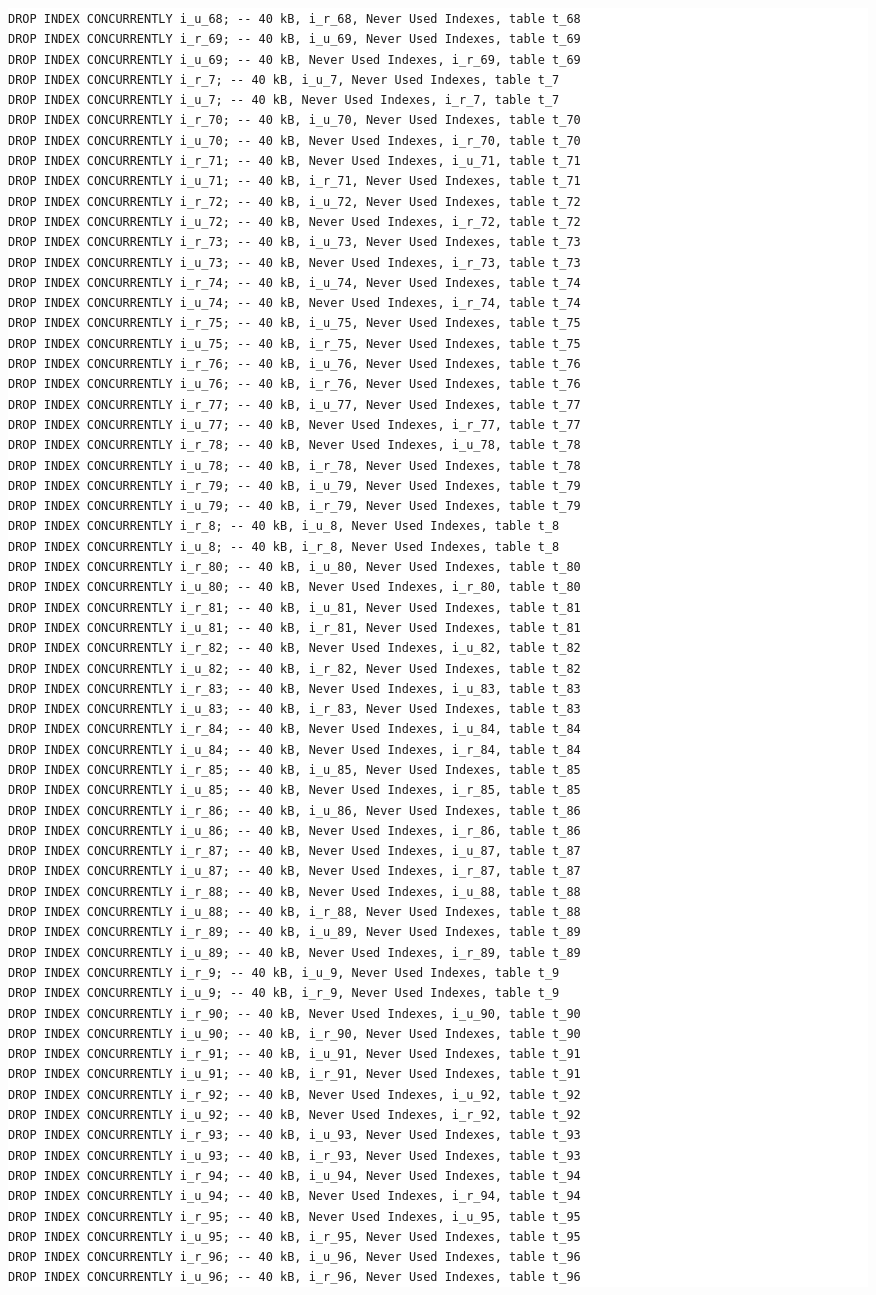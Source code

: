 ```
DROP INDEX CONCURRENTLY i_u_68; -- 40 kB, i_r_68, Never Used Indexes, table t_68
DROP INDEX CONCURRENTLY i_r_69; -- 40 kB, i_u_69, Never Used Indexes, table t_69
DROP INDEX CONCURRENTLY i_u_69; -- 40 kB, Never Used Indexes, i_r_69, table t_69
DROP INDEX CONCURRENTLY i_r_7; -- 40 kB, i_u_7, Never Used Indexes, table t_7
DROP INDEX CONCURRENTLY i_u_7; -- 40 kB, Never Used Indexes, i_r_7, table t_7
DROP INDEX CONCURRENTLY i_r_70; -- 40 kB, i_u_70, Never Used Indexes, table t_70
DROP INDEX CONCURRENTLY i_u_70; -- 40 kB, Never Used Indexes, i_r_70, table t_70
DROP INDEX CONCURRENTLY i_r_71; -- 40 kB, Never Used Indexes, i_u_71, table t_71
DROP INDEX CONCURRENTLY i_u_71; -- 40 kB, i_r_71, Never Used Indexes, table t_71
DROP INDEX CONCURRENTLY i_r_72; -- 40 kB, i_u_72, Never Used Indexes, table t_72
DROP INDEX CONCURRENTLY i_u_72; -- 40 kB, Never Used Indexes, i_r_72, table t_72
DROP INDEX CONCURRENTLY i_r_73; -- 40 kB, i_u_73, Never Used Indexes, table t_73
DROP INDEX CONCURRENTLY i_u_73; -- 40 kB, Never Used Indexes, i_r_73, table t_73
DROP INDEX CONCURRENTLY i_r_74; -- 40 kB, i_u_74, Never Used Indexes, table t_74
DROP INDEX CONCURRENTLY i_u_74; -- 40 kB, Never Used Indexes, i_r_74, table t_74
DROP INDEX CONCURRENTLY i_r_75; -- 40 kB, i_u_75, Never Used Indexes, table t_75
DROP INDEX CONCURRENTLY i_u_75; -- 40 kB, i_r_75, Never Used Indexes, table t_75
DROP INDEX CONCURRENTLY i_r_76; -- 40 kB, i_u_76, Never Used Indexes, table t_76
DROP INDEX CONCURRENTLY i_u_76; -- 40 kB, i_r_76, Never Used Indexes, table t_76
DROP INDEX CONCURRENTLY i_r_77; -- 40 kB, i_u_77, Never Used Indexes, table t_77
DROP INDEX CONCURRENTLY i_u_77; -- 40 kB, Never Used Indexes, i_r_77, table t_77
DROP INDEX CONCURRENTLY i_r_78; -- 40 kB, Never Used Indexes, i_u_78, table t_78
DROP INDEX CONCURRENTLY i_u_78; -- 40 kB, i_r_78, Never Used Indexes, table t_78
DROP INDEX CONCURRENTLY i_r_79; -- 40 kB, i_u_79, Never Used Indexes, table t_79
DROP INDEX CONCURRENTLY i_u_79; -- 40 kB, i_r_79, Never Used Indexes, table t_79
DROP INDEX CONCURRENTLY i_r_8; -- 40 kB, i_u_8, Never Used Indexes, table t_8
DROP INDEX CONCURRENTLY i_u_8; -- 40 kB, i_r_8, Never Used Indexes, table t_8
DROP INDEX CONCURRENTLY i_r_80; -- 40 kB, i_u_80, Never Used Indexes, table t_80
DROP INDEX CONCURRENTLY i_u_80; -- 40 kB, Never Used Indexes, i_r_80, table t_80
DROP INDEX CONCURRENTLY i_r_81; -- 40 kB, i_u_81, Never Used Indexes, table t_81
DROP INDEX CONCURRENTLY i_u_81; -- 40 kB, i_r_81, Never Used Indexes, table t_81
DROP INDEX CONCURRENTLY i_r_82; -- 40 kB, Never Used Indexes, i_u_82, table t_82
DROP INDEX CONCURRENTLY i_u_82; -- 40 kB, i_r_82, Never Used Indexes, table t_82
DROP INDEX CONCURRENTLY i_r_83; -- 40 kB, Never Used Indexes, i_u_83, table t_83
DROP INDEX CONCURRENTLY i_u_83; -- 40 kB, i_r_83, Never Used Indexes, table t_83
DROP INDEX CONCURRENTLY i_r_84; -- 40 kB, Never Used Indexes, i_u_84, table t_84
DROP INDEX CONCURRENTLY i_u_84; -- 40 kB, Never Used Indexes, i_r_84, table t_84
DROP INDEX CONCURRENTLY i_r_85; -- 40 kB, i_u_85, Never Used Indexes, table t_85
DROP INDEX CONCURRENTLY i_u_85; -- 40 kB, Never Used Indexes, i_r_85, table t_85
DROP INDEX CONCURRENTLY i_r_86; -- 40 kB, i_u_86, Never Used Indexes, table t_86
DROP INDEX CONCURRENTLY i_u_86; -- 40 kB, Never Used Indexes, i_r_86, table t_86
DROP INDEX CONCURRENTLY i_r_87; -- 40 kB, Never Used Indexes, i_u_87, table t_87
DROP INDEX CONCURRENTLY i_u_87; -- 40 kB, Never Used Indexes, i_r_87, table t_87
DROP INDEX CONCURRENTLY i_r_88; -- 40 kB, Never Used Indexes, i_u_88, table t_88
DROP INDEX CONCURRENTLY i_u_88; -- 40 kB, i_r_88, Never Used Indexes, table t_88
DROP INDEX CONCURRENTLY i_r_89; -- 40 kB, i_u_89, Never Used Indexes, table t_89
DROP INDEX CONCURRENTLY i_u_89; -- 40 kB, Never Used Indexes, i_r_89, table t_89
DROP INDEX CONCURRENTLY i_r_9; -- 40 kB, i_u_9, Never Used Indexes, table t_9
DROP INDEX CONCURRENTLY i_u_9; -- 40 kB, i_r_9, Never Used Indexes, table t_9
DROP INDEX CONCURRENTLY i_r_90; -- 40 kB, Never Used Indexes, i_u_90, table t_90
DROP INDEX CONCURRENTLY i_u_90; -- 40 kB, i_r_90, Never Used Indexes, table t_90
DROP INDEX CONCURRENTLY i_r_91; -- 40 kB, i_u_91, Never Used Indexes, table t_91
DROP INDEX CONCURRENTLY i_u_91; -- 40 kB, i_r_91, Never Used Indexes, table t_91
DROP INDEX CONCURRENTLY i_r_92; -- 40 kB, Never Used Indexes, i_u_92, table t_92
DROP INDEX CONCURRENTLY i_u_92; -- 40 kB, Never Used Indexes, i_r_92, table t_92
DROP INDEX CONCURRENTLY i_r_93; -- 40 kB, i_u_93, Never Used Indexes, table t_93
DROP INDEX CONCURRENTLY i_u_93; -- 40 kB, i_r_93, Never Used Indexes, table t_93
DROP INDEX CONCURRENTLY i_r_94; -- 40 kB, i_u_94, Never Used Indexes, table t_94
DROP INDEX CONCURRENTLY i_u_94; -- 40 kB, Never Used Indexes, i_r_94, table t_94
DROP INDEX CONCURRENTLY i_r_95; -- 40 kB, Never Used Indexes, i_u_95, table t_95
DROP INDEX CONCURRENTLY i_u_95; -- 40 kB, i_r_95, Never Used Indexes, table t_95
DROP INDEX CONCURRENTLY i_r_96; -- 40 kB, i_u_96, Never Used Indexes, table t_96
DROP INDEX CONCURRENTLY i_u_96; -- 40 kB, i_r_96, Never Used Indexes, table t_96
```